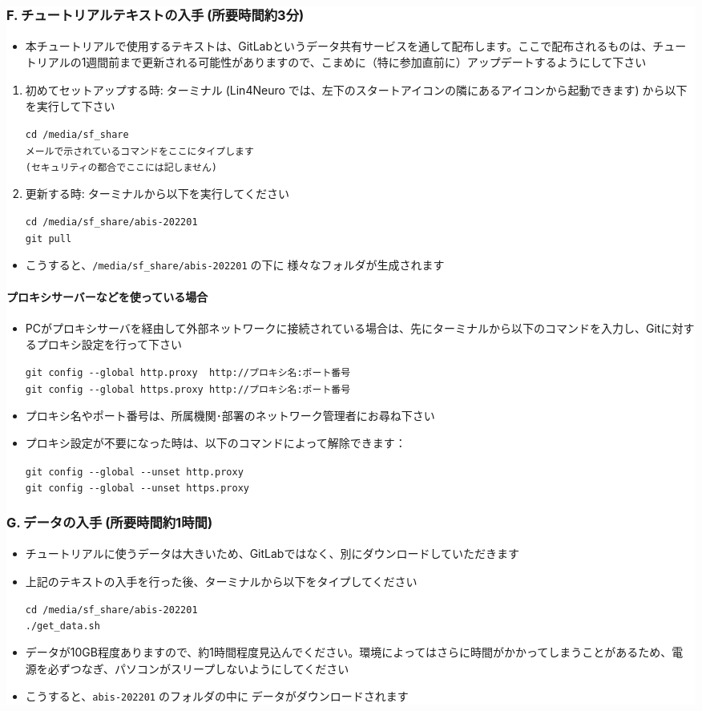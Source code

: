 ### F. チュートリアルテキストの入手 (所要時間約3分)

- 本チュートリアルで使用するテキストは、GitLabというデータ共有サービスを通して配布します。ここで配布されるものは、チュートリアルの1週間前まで更新される可能性がありますので、こまめに（特に参加直前に）アップデートするようにして下さい

1. 初めてセットアップする時: ターミナル (Lin4Neuro では、左下のスタートアイコンの隣にあるアイコンから起動できます) から以下を実行して下さい

    ```
    cd /media/sf_share
    メールで示されているコマンドをここにタイプします
    (セキュリティの都合でここには記しません)
    ```

2. 更新する時: ターミナルから以下を実行してください

    ```
    cd /media/sf_share/abis-202201
    git pull
    ```

- こうすると、`/media/sf_share/abis-202201` の下に 様々なフォルダが生成されます



#### プロキシサーバーなどを使っている場合

- PCがプロキシサーバを経由して外部ネットワークに接続されている場合は、先にターミナルから以下のコマンドを入力し、Gitに対するプロキシ設定を行って下さい

    ```
    git config --global http.proxy  http://プロキシ名:ポート番号
    git config --global https.proxy http://プロキシ名:ポート番号
    ```

- プロキシ名やポート番号は、所属機関･部署のネットワーク管理者にお尋ね下さい

- プロキシ設定が不要になった時は、以下のコマンドによって解除できます：

    ```
    git config --global --unset http.proxy
    git config --global --unset https.proxy
    ```

### G. データの入手 (所要時間約1時間)

- チュートリアルに使うデータは大きいため、GitLabではなく、別にダウンロードしていただきます

- 上記のテキストの入手を行った後、ターミナルから以下をタイプしてください

    ```
    cd /media/sf_share/abis-202201
    ./get_data.sh
    ```

- データが10GB程度ありますので、約1時間程度見込んでください。環境によってはさらに時間がかかってしまうことがあるため、電
源を必ずつなぎ、パソコンがスリープしないようにしてください

- こうすると、`abis-202201` のフォルダの中に データがダウンロードされます

